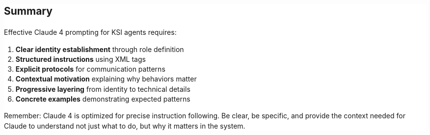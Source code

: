 ## Summary

Effective Claude 4 prompting for KSI agents requires:
1. **Clear identity establishment** through role definition
2. **Structured instructions** using XML tags
3. **Explicit protocols** for communication patterns
4. **Contextual motivation** explaining why behaviors matter
5. **Progressive layering** from identity to technical details
6. **Concrete examples** demonstrating expected patterns

Remember: Claude 4 is optimized for precise instruction following. Be clear, be specific, and provide the context needed for Claude to understand not just what to do, but why it matters in the system.